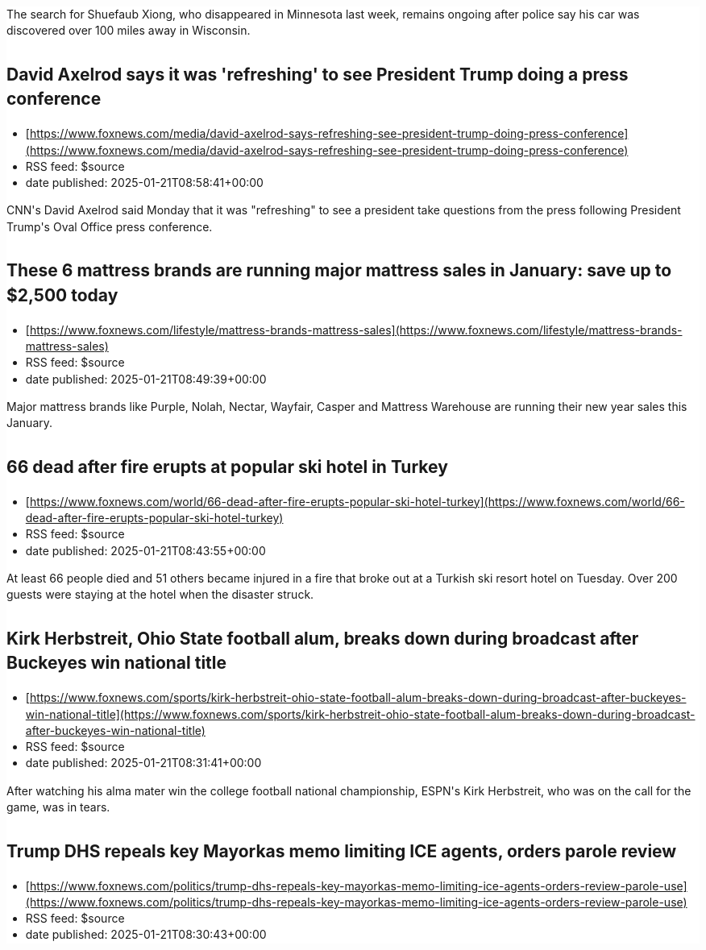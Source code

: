 The search for Shuefaub Xiong, who disappeared in Minnesota last week, remains ongoing after police say his car was discovered over 100 miles away in Wisconsin.

## David Axelrod says it was 'refreshing' to see President Trump doing a press conference
 - [https://www.foxnews.com/media/david-axelrod-says-refreshing-see-president-trump-doing-press-conference](https://www.foxnews.com/media/david-axelrod-says-refreshing-see-president-trump-doing-press-conference)
 - RSS feed: $source
 - date published: 2025-01-21T08:58:41+00:00

CNN&apos;s David Axelrod said Monday that it was &quot;refreshing&quot; to see a president take questions from the press following President Trump&apos;s Oval Office press conference.

## These 6 mattress brands are running major mattress sales in January: save up to $2,500 today
 - [https://www.foxnews.com/lifestyle/mattress-brands-mattress-sales](https://www.foxnews.com/lifestyle/mattress-brands-mattress-sales)
 - RSS feed: $source
 - date published: 2025-01-21T08:49:39+00:00

Major mattress brands like Purple, Nolah, Nectar, Wayfair, Casper and Mattress Warehouse are running their new year sales this January.

## 66 dead after fire erupts at popular ski hotel in Turkey
 - [https://www.foxnews.com/world/66-dead-after-fire-erupts-popular-ski-hotel-turkey](https://www.foxnews.com/world/66-dead-after-fire-erupts-popular-ski-hotel-turkey)
 - RSS feed: $source
 - date published: 2025-01-21T08:43:55+00:00

At least 66 people died and 51 others became injured in a fire that broke out at a Turkish ski resort hotel on Tuesday. Over 200 guests were staying at the hotel when the disaster struck.

## Kirk Herbstreit, Ohio State football alum, breaks down during broadcast after Buckeyes win national title
 - [https://www.foxnews.com/sports/kirk-herbstreit-ohio-state-football-alum-breaks-down-during-broadcast-after-buckeyes-win-national-title](https://www.foxnews.com/sports/kirk-herbstreit-ohio-state-football-alum-breaks-down-during-broadcast-after-buckeyes-win-national-title)
 - RSS feed: $source
 - date published: 2025-01-21T08:31:41+00:00

After watching his alma mater win the college football national championship, ESPN&apos;s Kirk Herbstreit, who was on the call for the game, was in tears.

## Trump DHS repeals key Mayorkas memo limiting ICE agents, orders parole review
 - [https://www.foxnews.com/politics/trump-dhs-repeals-key-mayorkas-memo-limiting-ice-agents-orders-review-parole-use](https://www.foxnews.com/politics/trump-dhs-repeals-key-mayorkas-memo-limiting-ice-agents-orders-review-parole-use)
 - RSS feed: $source
 - date published: 2025-01-21T08:30:43+00:00
